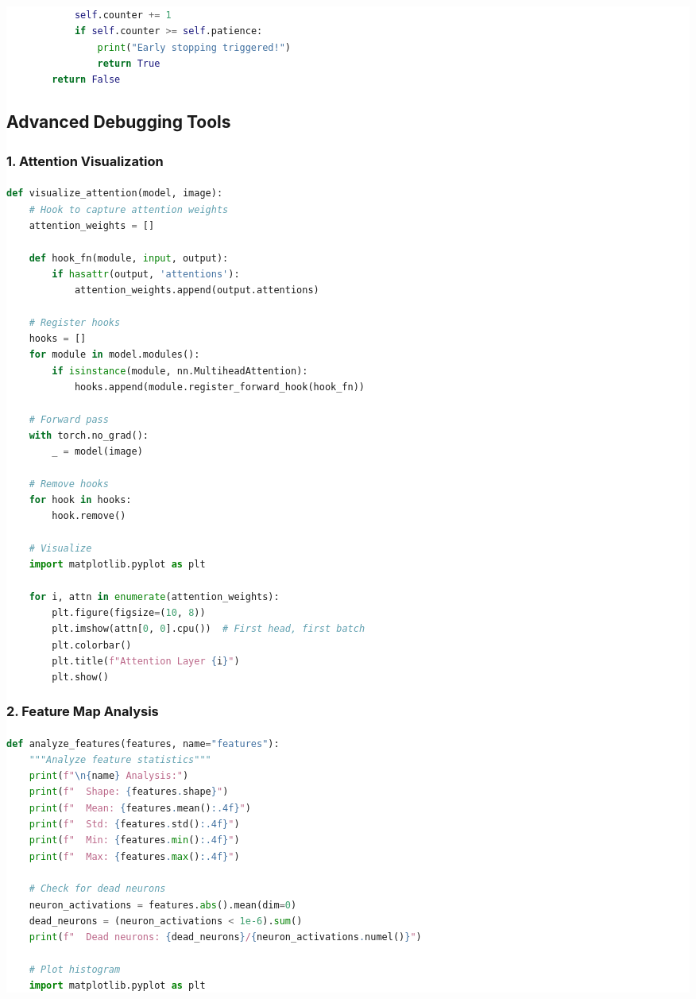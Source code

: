 ```python
            self.counter += 1
            if self.counter >= self.patience:
                print("Early stopping triggered!")
                return True
        return False
```

## Advanced Debugging Tools

### 1. Attention Visualization
```python
def visualize_attention(model, image):
    # Hook to capture attention weights
    attention_weights = []
    
    def hook_fn(module, input, output):
        if hasattr(output, 'attentions'):
            attention_weights.append(output.attentions)
            
    # Register hooks
    hooks = []
    for module in model.modules():
        if isinstance(module, nn.MultiheadAttention):
            hooks.append(module.register_forward_hook(hook_fn))
    
    # Forward pass
    with torch.no_grad():
        _ = model(image)
    
    # Remove hooks
    for hook in hooks:
        hook.remove()
    
    # Visualize
    import matplotlib.pyplot as plt
    
    for i, attn in enumerate(attention_weights):
        plt.figure(figsize=(10, 8))
        plt.imshow(attn[0, 0].cpu())  # First head, first batch
        plt.colorbar()
        plt.title(f"Attention Layer {i}")
        plt.show()
```

### 2. Feature Map Analysis
```python
def analyze_features(features, name="features"):
    """Analyze feature statistics"""
    print(f"\n{name} Analysis:")
    print(f"  Shape: {features.shape}")
    print(f"  Mean: {features.mean():.4f}")
    print(f"  Std: {features.std():.4f}")
    print(f"  Min: {features.min():.4f}")
    print(f"  Max: {features.max():.4f}")
    
    # Check for dead neurons
    neuron_activations = features.abs().mean(dim=0)
    dead_neurons = (neuron_activations < 1e-6).sum()
    print(f"  Dead neurons: {dead_neurons}/{neuron_activations.numel()}")
    
    # Plot histogram
    import matplotlib.pyplot as plt
```